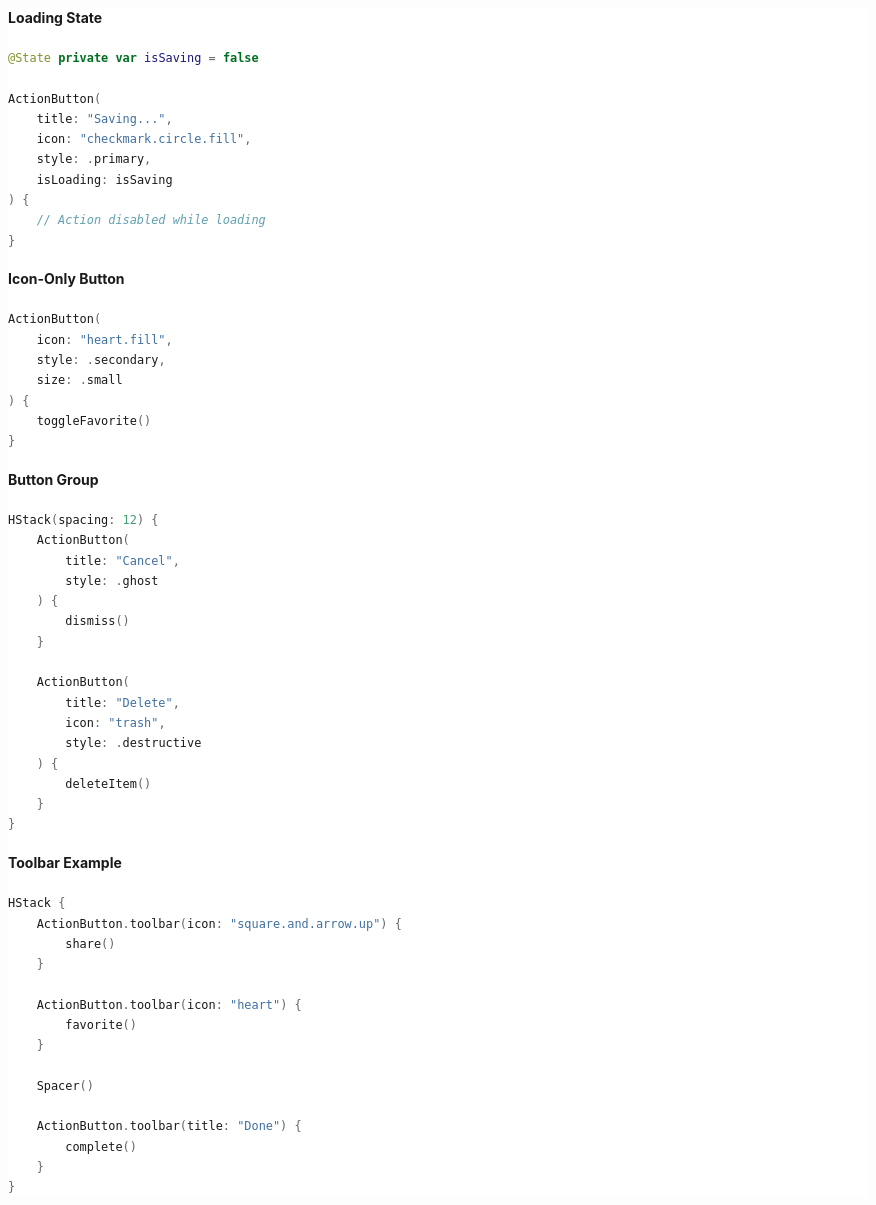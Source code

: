#### Loading State
```swift
@State private var isSaving = false

ActionButton(
    title: "Saving...",
    icon: "checkmark.circle.fill",
    style: .primary,
    isLoading: isSaving
) {
    // Action disabled while loading
}
```

#### Icon-Only Button
```swift
ActionButton(
    icon: "heart.fill",
    style: .secondary,
    size: .small
) {
    toggleFavorite()
}
```

#### Button Group
```swift
HStack(spacing: 12) {
    ActionButton(
        title: "Cancel",
        style: .ghost
    ) {
        dismiss()
    }
    
    ActionButton(
        title: "Delete",
        icon: "trash",
        style: .destructive
    ) {
        deleteItem()
    }
}
```

#### Toolbar Example
```swift
HStack {
    ActionButton.toolbar(icon: "square.and.arrow.up") {
        share()
    }
    
    ActionButton.toolbar(icon: "heart") {
        favorite()
    }
    
    Spacer()
    
    ActionButton.toolbar(title: "Done") {
        complete()
    }
}
```
